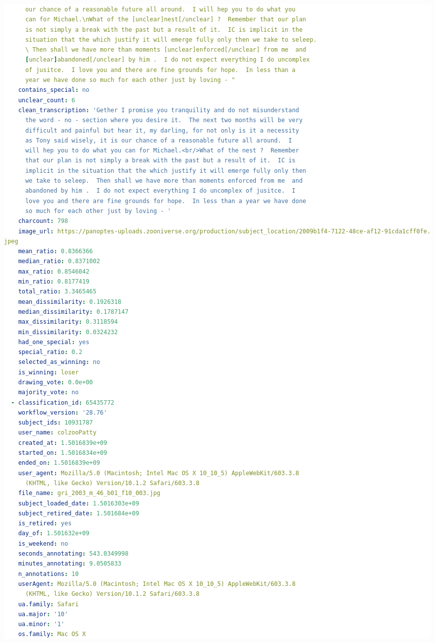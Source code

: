 ```yaml
      our chance of a reasonable future all around.  I will hep you to do what you
      can for Michael.\nWhat of the [unclear]nest[/unclear] ?  Remember that our plan
      is not simply a break with the past but a result of it.  IC is implicit in the
      situation that the which justify it will emerge fully only then we take to seleep.
      \ Then shall we have more than moments [unclear]enforced[/unclear] from me  and
      [unclear]abandoned[/unclear] by him .  I do not expect everything I do uncomplex
      of jusitce.  I love you and there are fine grounds for hope.  In less than a
      year we have done so much for each other just by loving - "
    contains_special: no
    unclear_count: 6
    clean_transcription: 'Gether I promise you tranquility and do not misunderstand
      the word - no - section where you desire it.  The next two months will be very
      difficult and painful but hear it, my darling, for not only is it a necessity
      as Tony said wisely, it is our chance of a reasonable future all around.  I
      will hep you to do what you can for Michael.<br/>What of the nest ?  Remember
      that our plan is not simply a break with the past but a result of it.  IC is
      implicit in the situation that the which justify it will emerge fully only then
      we take to seleep.  Then shall we have more than moments enforced from me  and
      abandoned by him .  I do not expect everything I do uncomplex of jusitce.  I
      love you and there are fine grounds for hope.  In less than a year we have done
      so much for each other just by loving - '
    charcount: 798
    image_url: https://panoptes-uploads.zooniverse.org/production/subject_location/2009b1f4-7122-48ce-af12-91cda1cff0fe.jpeg
    mean_ratio: 0.8366366
    median_ratio: 0.8371002
    max_ratio: 0.8546042
    min_ratio: 0.8177419
    total_ratio: 3.3465465
    mean_dissimilarity: 0.1926318
    median_dissimilarity: 0.1787147
    max_dissimilarity: 0.3118594
    min_dissimilarity: 0.0324232
    had_one_special: yes
    special_ratio: 0.2
    selected_as_winning: no
    is_winning: loser
    drawing_vote: 0.0e+00
    majority_vote: no
  - classification_id: 65435772
    workflow_version: '28.76'
    subject_ids: 10931787
    user_name: colzooPatty
    created_at: 1.5016839e+09
    started_on: 1.5016834e+09
    ended_on: 1.5016839e+09
    user_agent: Mozilla/5.0 (Macintosh; Intel Mac OS X 10_10_5) AppleWebKit/603.3.8
      (KHTML, like Gecko) Version/10.1.2 Safari/603.3.8
    file_name: gri_2003_m_46_b01_f10_003.jpg
    subject_loaded_date: 1.5016303e+09
    subject_retired_date: 1.501684e+09
    is_retired: yes
    day_of: 1.501632e+09
    is_weekend: no
    seconds_annotating: 543.0349998
    minutes_annotating: 9.0505833
    n_annotations: 10
    userAgent: Mozilla/5.0 (Macintosh; Intel Mac OS X 10_10_5) AppleWebKit/603.3.8
      (KHTML, like Gecko) Version/10.1.2 Safari/603.3.8
    ua.family: Safari
    ua.major: '10'
    ua.minor: '1'
    os.family: Mac OS X
```